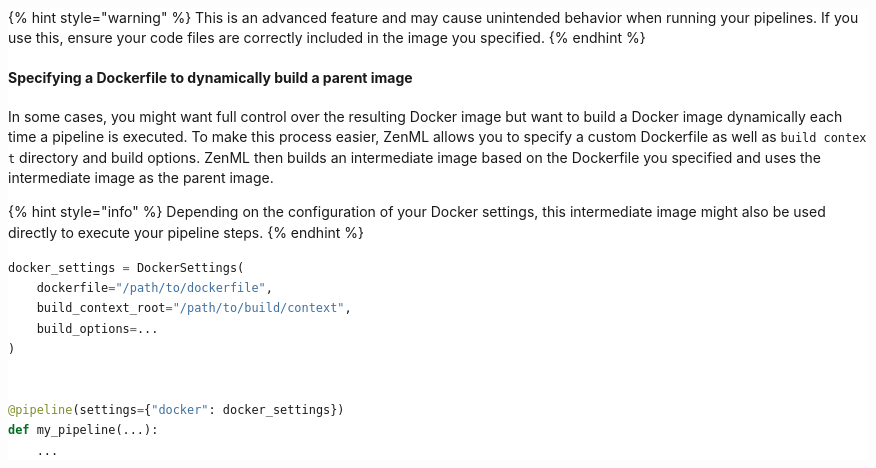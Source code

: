 {% hint style="warning" %}
This is an advanced feature and may cause unintended behavior when running your pipelines. If you use this, ensure your
code files are correctly included in the image you specified.
{% endhint %}

#### Specifying a Dockerfile to dynamically build a parent image

In some cases, you might want full control over the resulting Docker image but want to build a Docker image dynamically
each time a pipeline is executed. To make this process easier, ZenML allows you to specify a custom Dockerfile as well
as `build context` directory and build options. ZenML then builds an intermediate image based on the Dockerfile you
specified and uses the intermediate image as the parent image.

{% hint style="info" %}
Depending on the configuration of your Docker settings, this intermediate image might also be used directly to execute
your pipeline steps.
{% endhint %}

```python
docker_settings = DockerSettings(
    dockerfile="/path/to/dockerfile",
    build_context_root="/path/to/build/context",
    build_options=...
)


@pipeline(settings={"docker": docker_settings})
def my_pipeline(...):
    ...
```
